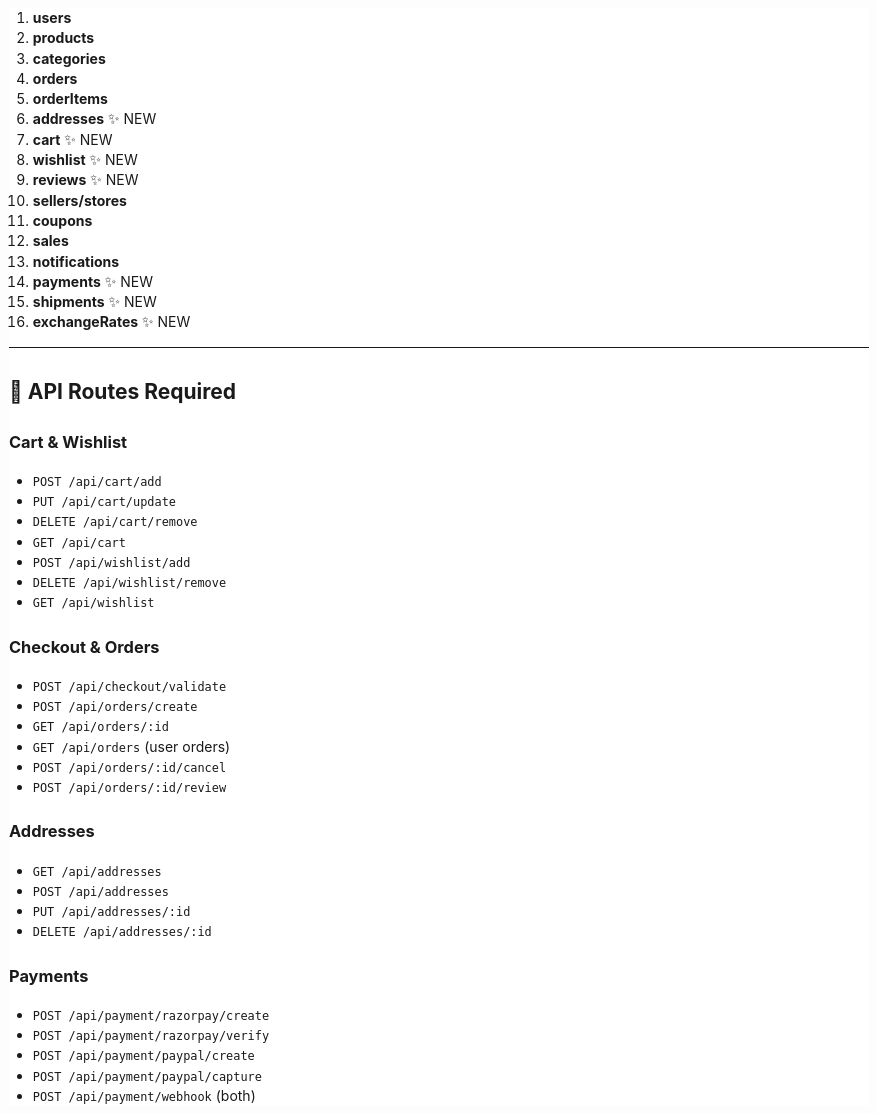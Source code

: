 1. **users**
2. **products**
3. **categories**
4. **orders**
5. **orderItems**
6. **addresses** ✨ NEW
7. **cart** ✨ NEW
8. **wishlist** ✨ NEW
9. **reviews** ✨ NEW
10. **sellers/stores**
11. **coupons**
12. **sales**
13. **notifications**
14. **payments** ✨ NEW
15. **shipments** ✨ NEW
16. **exchangeRates** ✨ NEW

---

## 🔌 API Routes Required

### Cart & Wishlist

- `POST /api/cart/add`
- `PUT /api/cart/update`
- `DELETE /api/cart/remove`
- `GET /api/cart`
- `POST /api/wishlist/add`
- `DELETE /api/wishlist/remove`
- `GET /api/wishlist`

### Checkout & Orders

- `POST /api/checkout/validate`
- `POST /api/orders/create`
- `GET /api/orders/:id`
- `GET /api/orders` (user orders)
- `POST /api/orders/:id/cancel`
- `POST /api/orders/:id/review`

### Addresses

- `GET /api/addresses`
- `POST /api/addresses`
- `PUT /api/addresses/:id`
- `DELETE /api/addresses/:id`

### Payments

- `POST /api/payment/razorpay/create`
- `POST /api/payment/razorpay/verify`
- `POST /api/payment/paypal/create`
- `POST /api/payment/paypal/capture`
- `POST /api/payment/webhook` (both)
